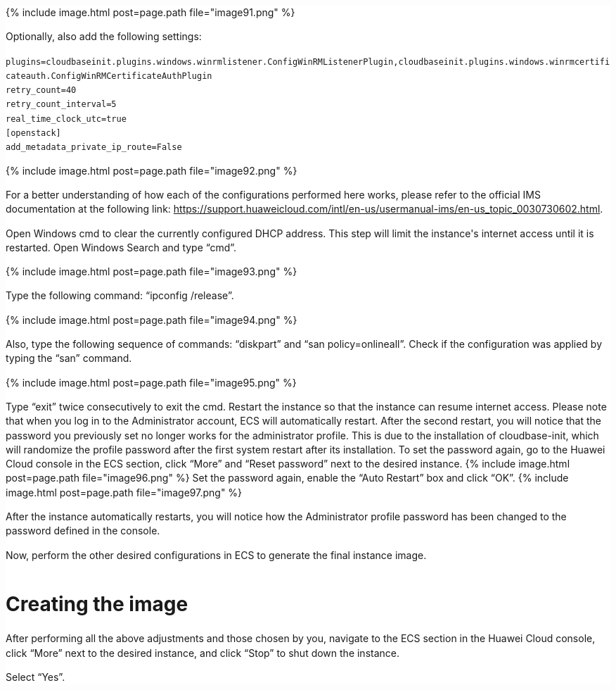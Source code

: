 {% include image.html post=page.path file="image91.png" %}

Optionally, also add the following settings:

```shell
plugins=cloudbaseinit.plugins.windows.winrmlistener.ConfigWinRMListenerPlugin,cloudbaseinit.plugins.windows.winrmcertificateauth.ConfigWinRMCertificateAuthPlugin
retry_count=40
retry_count_interval=5
real_time_clock_utc=true
[openstack]
add_metadata_private_ip_route=False
```

{% include image.html post=page.path file="image92.png" %}

For a better understanding of how each of the configurations performed here works, please refer to the official IMS documentation at the following link:
<https://support.huaweicloud.com/intl/en-us/usermanual-ims/en-us_topic_0030730602.html>.

Open Windows cmd to clear the currently configured DHCP address. This step will limit the instance's internet access until it is restarted. Open Windows Search and type “cmd”.

{% include image.html post=page.path file="image93.png" %}

Type the following command: “ipconfig /release”.

{% include image.html post=page.path file="image94.png" %}

Also, type the following sequence of commands: “diskpart” and “san
policy=onlineall”. Check if the configuration was applied by typing the
“san” command.

{% include image.html post=page.path file="image95.png" %}

Type “exit” twice consecutively to exit the cmd. Restart the
instance so that the instance can resume internet access. Please note that when you log in to the Administrator account, ECS will automatically restart. After the second restart, you will notice that the password you previously set no longer works for the administrator profile. This is due to the installation of cloudbase-init, which will randomize the profile password after the first system restart after its installation. To set the password again, go to the Huawei Cloud console in the ECS section, click “More” and “Reset password” next to the desired instance. {% include image.html post=page.path file="image96.png" %} Set the password again, enable the “Auto Restart” box and click “OK”. {% include image.html post=page.path file="image97.png" %}

After the instance automatically restarts, you will notice how the Administrator profile password has been changed to the password defined in the console.

Now, perform the other desired configurations in ECS to generate the final instance image.

# Creating the image

After performing all the above adjustments and those chosen by you, navigate to the ECS section in the Huawei Cloud console, click “More” next to the desired instance, and click “Stop” to shut down the instance.

Select “Yes”.
